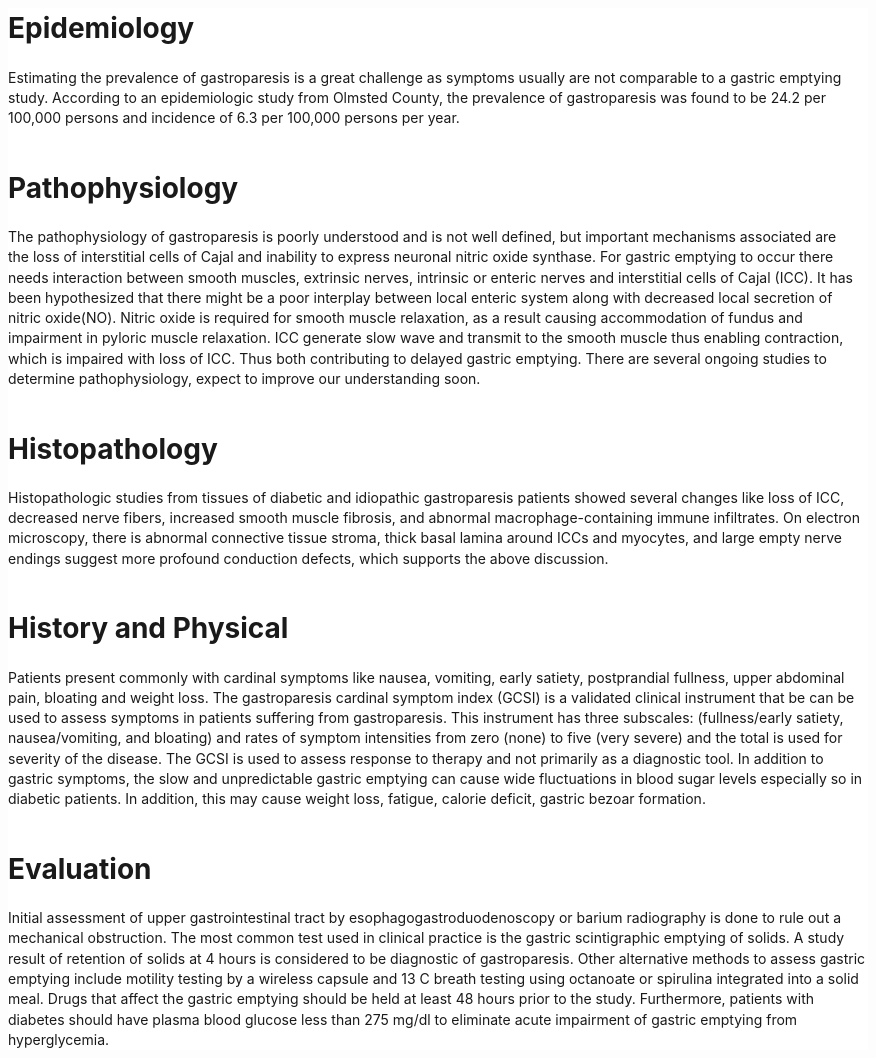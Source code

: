 # Epidemiology

Estimating the prevalence of gastroparesis is a great challenge as symptoms usually are not comparable to a gastric emptying study. According to an epidemiologic study from Olmsted County, the prevalence of gastroparesis was found to be 24.2 per 100,000 persons and incidence of 6.3 per 100,000 persons per year.

# Pathophysiology

The pathophysiology of gastroparesis is poorly understood and is not well defined, but important mechanisms associated are the loss of interstitial cells of Cajal and inability to express neuronal nitric oxide synthase. For gastric emptying to occur there needs interaction between smooth muscles, extrinsic nerves, intrinsic or enteric nerves and interstitial cells of Cajal (ICC). It has been hypothesized that there might be a poor interplay between local enteric system along with decreased local secretion of nitric oxide(NO). Nitric oxide is required for smooth muscle relaxation, as a result causing accommodation of fundus and impairment in pyloric muscle relaxation. ICC generate slow wave and transmit to the smooth muscle thus enabling contraction, which is impaired with loss of ICC. Thus both contributing to delayed gastric emptying. There are several ongoing studies to determine pathophysiology, expect to improve our understanding soon.

# Histopathology

Histopathologic studies from tissues of diabetic and idiopathic gastroparesis patients showed several changes like loss of ICC, decreased nerve fibers, increased smooth muscle fibrosis, and abnormal macrophage-containing immune infiltrates. On electron microscopy, there is abnormal connective tissue stroma, thick basal lamina around ICCs and myocytes, and large empty nerve endings suggest more profound conduction defects, which supports the above discussion.

# History and Physical

Patients present commonly with cardinal symptoms like nausea, vomiting, early satiety, postprandial fullness, upper abdominal pain, bloating and weight loss. The gastroparesis cardinal symptom index (GCSI) is a validated clinical instrument that be can be used to assess symptoms in patients suffering from gastroparesis. This instrument has three subscales: (fullness/early satiety, nausea/vomiting, and bloating) and rates of symptom intensities from zero (none) to five (very severe) and the total is used for severity of the disease. The GCSI is used to assess response to therapy and not primarily as a diagnostic tool. In addition to gastric symptoms, the slow and unpredictable gastric emptying can cause wide fluctuations in blood sugar levels especially so in diabetic patients. In addition, this may cause weight loss, fatigue, calorie deficit, gastric bezoar formation.

# Evaluation

Initial assessment of upper gastrointestinal tract by esophagogastroduodenoscopy or barium radiography is done to rule out a mechanical obstruction. The most common test used in clinical practice is the gastric scintigraphic emptying of solids. A study result of retention of solids at 4 hours is considered to be diagnostic of gastroparesis. Other alternative methods to assess gastric emptying include motility testing by a wireless capsule and 13 C breath testing using octanoate or spirulina integrated into a solid meal. Drugs that affect the gastric emptying should be held at least 48 hours prior to the study. Furthermore, patients with diabetes should have plasma blood glucose less than 275 mg/dl to eliminate acute impairment of gastric emptying from hyperglycemia.

